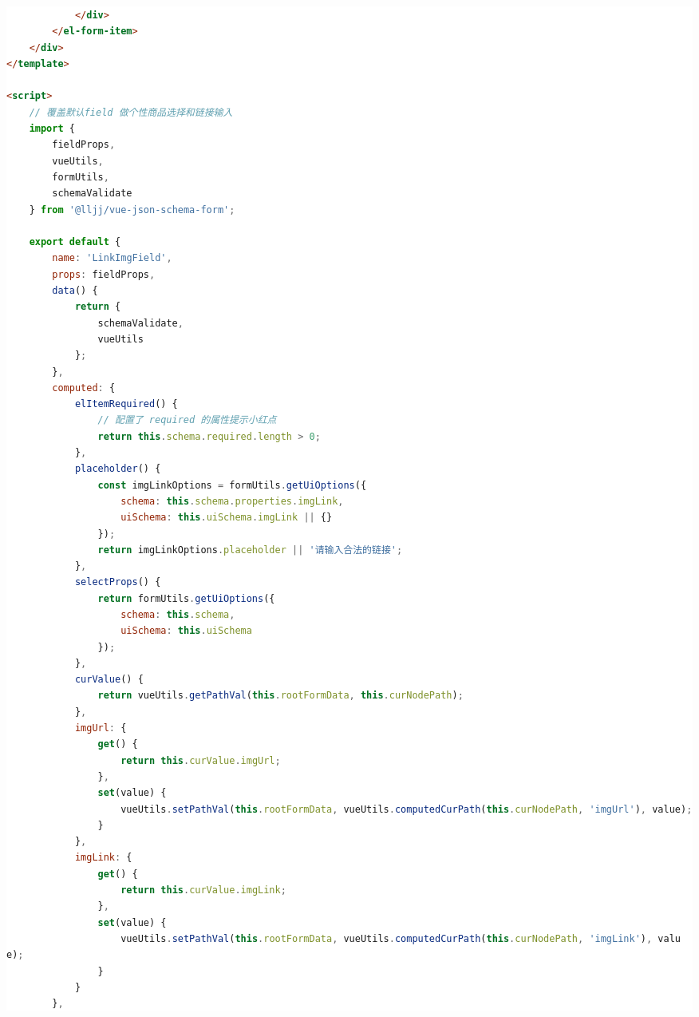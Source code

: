 ```html
            </div>
        </el-form-item>
    </div>
</template>

<script>
    // 覆盖默认field 做个性商品选择和链接输入
    import {
        fieldProps,
        vueUtils,
        formUtils,
        schemaValidate
    } from '@lljj/vue-json-schema-form';

    export default {
        name: 'LinkImgField',
        props: fieldProps,
        data() {
            return {
                schemaValidate,
                vueUtils
            };
        },
        computed: {
            elItemRequired() {
                // 配置了 required 的属性提示小红点
                return this.schema.required.length > 0;
            },
            placeholder() {
                const imgLinkOptions = formUtils.getUiOptions({
                    schema: this.schema.properties.imgLink,
                    uiSchema: this.uiSchema.imgLink || {}
                });
                return imgLinkOptions.placeholder || '请输入合法的链接';
            },
            selectProps() {
                return formUtils.getUiOptions({
                    schema: this.schema,
                    uiSchema: this.uiSchema
                });
            },
            curValue() {
                return vueUtils.getPathVal(this.rootFormData, this.curNodePath);
            },
            imgUrl: {
                get() {
                    return this.curValue.imgUrl;
                },
                set(value) {
                    vueUtils.setPathVal(this.rootFormData, vueUtils.computedCurPath(this.curNodePath, 'imgUrl'), value);
                }
            },
            imgLink: {
                get() {
                    return this.curValue.imgLink;
                },
                set(value) {
                    vueUtils.setPathVal(this.rootFormData, vueUtils.computedCurPath(this.curNodePath, 'imgLink'), value);
                }
            }
        },
```
